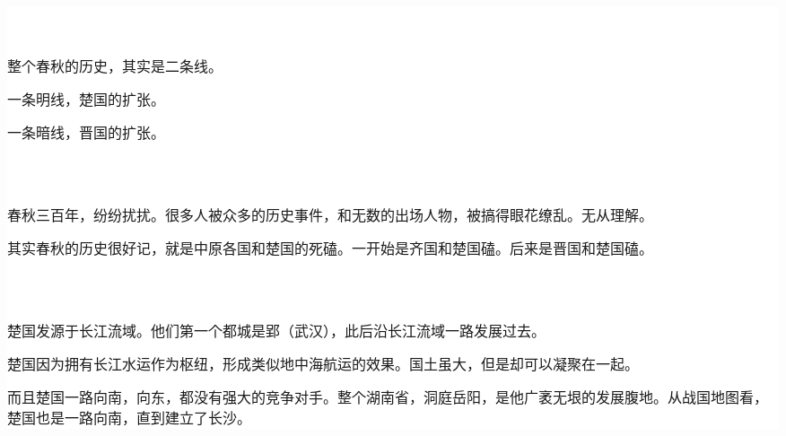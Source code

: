 </p>
<p style="white-space: normal;">
<br/>
<br/>
</p>
<p style="white-space: normal;">
<span style="font-size: 16px;word-wrap: break-word;font-family: 楷体;">
          整个春秋的历史，其实是二条线。
         </span>
</p>
<p style="white-space: normal;">
<span style="font-size: 16px;word-wrap: break-word;font-family: 楷体;">
          一条明线，楚国的扩张。
         </span>
</p>
<p style="white-space: normal;">
<span style="font-size: 16px;word-wrap: break-word;font-family: 楷体;">
          一条暗线，晋国的扩张。
         </span>
</p>
<p style="white-space: normal;">
<span style="font-size: 16px;word-wrap: break-word;font-family: 楷体;">
</span>
</p>
<p style="white-space: normal;">
<span style="font-size: 16px;word-wrap: break-word;font-family: 楷体;">
</span>
</p>
<p style="white-space: normal;">
<br/>
<br/>
</p>
<p style="white-space: normal;">
<span style="font-size: 16px;word-wrap: break-word;font-family: 楷体;">
          春秋三百年，纷纷扰扰。很多人被众多的历史事件，和无数的出场人物，被搞得眼花缭乱。无从理解。
         </span>
</p>
<p style="white-space: normal;">
<span style="font-size: 16px;word-wrap: break-word;font-family: 楷体;">
          其实春秋的历史很好记，就是中原各国和楚国的死磕。一开始是齐国和楚国磕。后来是晋国和楚国磕。
         </span>
</p>
<p style="white-space: normal;">
<span style="font-size: 16px;word-wrap: break-word;font-family: 楷体;">
</span>
</p>
<p style="white-space: normal;">
<br/>
<br/>
</p>
<p style="white-space: normal;">
<span style="font-size: 16px;word-wrap: break-word;font-family: 楷体;">
          楚国发源于长江流域。他们第一个都城是郢（武汉），此后沿长江流域一路发展过去。
         </span>
</p>
<p style="white-space: normal;">
<span style="font-size: 16px;word-wrap: break-word;font-family: 楷体;">
          楚国因为拥有长江水运作为枢纽，形成类似地中海航运的效果。国土虽大，但是却可以凝聚在一起。
         </span>
</p>
<p style="white-space: normal;">
<span style="font-size: 16px;word-wrap: break-word;font-family: 楷体;">
          而且楚国一路向南，向东，都没有强大的竞争对手。整个湖南省，洞庭岳阳，是他广袤无垠的发展腹地。从战国地图看，楚国也是一路向南，直到建立了长沙。
         </span>